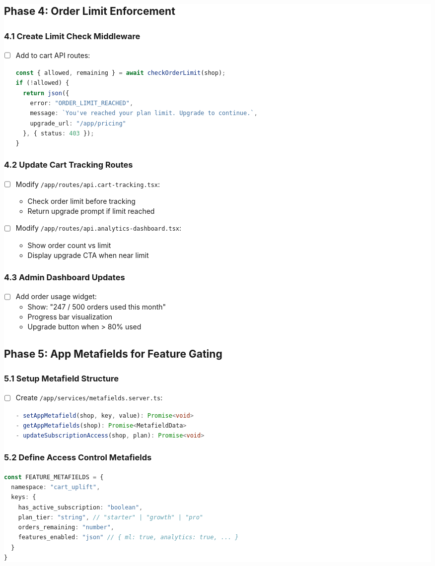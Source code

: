 ## Phase 4: Order Limit Enforcement

### 4.1 Create Limit Check Middleware
- [ ] Add to cart API routes:
  ```typescript
  const { allowed, remaining } = await checkOrderLimit(shop);
  if (!allowed) {
    return json({ 
      error: "ORDER_LIMIT_REACHED",
      message: `You've reached your plan limit. Upgrade to continue.`,
      upgrade_url: "/app/pricing"
    }, { status: 403 });
  }
  ```

### 4.2 Update Cart Tracking Routes
- [ ] Modify `/app/routes/api.cart-tracking.tsx`:
  - Check order limit before tracking
  - Return upgrade prompt if limit reached
  
- [ ] Modify `/app/routes/api.analytics-dashboard.tsx`:
  - Show order count vs limit
  - Display upgrade CTA when near limit

### 4.3 Admin Dashboard Updates
- [ ] Add order usage widget:
  - Show: "247 / 500 orders used this month"
  - Progress bar visualization
  - Upgrade button when > 80% used

## Phase 5: App Metafields for Feature Gating

### 5.1 Setup Metafield Structure
- [ ] Create `/app/services/metafields.server.ts`:
  ```typescript
  - setAppMetafield(shop, key, value): Promise<void>
  - getAppMetafields(shop): Promise<MetafieldData>
  - updateSubscriptionAccess(shop, plan): Promise<void>
  ```

### 5.2 Define Access Control Metafields
```typescript
const FEATURE_METAFIELDS = {
  namespace: "cart_uplift",
  keys: {
    has_active_subscription: "boolean",
    plan_tier: "string", // "starter" | "growth" | "pro"
    orders_remaining: "number",
    features_enabled: "json" // { ml: true, analytics: true, ... }
  }
}
```
